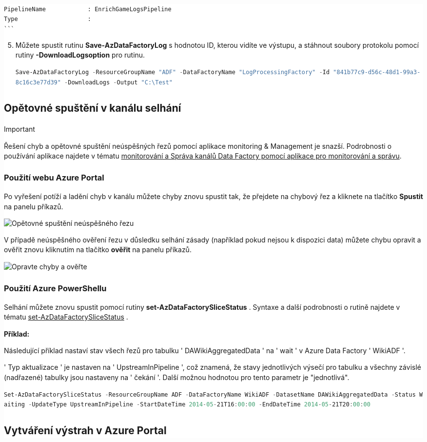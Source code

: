     PipelineName            : EnrichGameLogsPipeline
    Type                    :
    ```
5. Můžete spustit rutinu **Save-AzDataFactoryLog** s hodnotou ID, kterou vidíte ve výstupu, a stáhnout soubory protokolu pomocí rutiny **-DownloadLogsoption** pro rutinu.

    ```powershell
    Save-AzDataFactoryLog -ResourceGroupName "ADF" -DataFactoryName "LogProcessingFactory" -Id "841b77c9-d56c-48d1-99a3-8c16c3e77d39" -DownloadLogs -Output "C:\Test"
    ```

## <a name="rerun-failures-in-a-pipeline"></a>Opětovné spuštění v kanálu selhání

> [!IMPORTANT]
> Řešení chyb a opětovné spuštění neúspěšných řezů pomocí aplikace monitoring & Management je snazší. Podrobnosti o používání aplikace najdete v tématu [monitorování a Správa kanálů Data Factory pomocí aplikace pro monitorování a správu](data-factory-monitor-manage-app.md). 

### <a name="use-the-azure-portal"></a>Použití webu Azure Portal
Po vyřešení potíží a ladění chyb v kanálu můžete chyby znovu spustit tak, že přejdete na chybový řez a kliknete na tlačítko **Spustit** na panelu příkazů.

![Opětovné spuštění neúspěšného řezu](./media/data-factory-monitor-manage-pipelines/rerun-slice.png)

V případě neúspěšného ověření řezu v důsledku selhání zásady (například pokud nejsou k dispozici data) můžete chybu opravit a ověřit znovu kliknutím na tlačítko **ověřit** na panelu příkazů.

![Opravte chyby a ověřte](./media/data-factory-monitor-manage-pipelines/fix-error-and-validate.png)

### <a name="use-azure-powershell"></a>Použití Azure PowerShellu
Selhání můžete znovu spustit pomocí rutiny **set-AzDataFactorySliceStatus** . Syntaxe a další podrobnosti o rutině najdete v tématu [set-AzDataFactorySliceStatus](/powershell/module/az.datafactory/set-azdatafactoryslicestatus) .

**Příklad:**

Následující příklad nastaví stav všech řezů pro tabulku ' DAWikiAggregatedData ' na ' wait ' v Azure Data Factory ' WikiADF '.

' Typ aktualizace ' je nastaven na ' UpstreamInPipeline ', což znamená, že stavy jednotlivých výsečí pro tabulku a všechny závislé (nadřazené) tabulky jsou nastaveny na ' čekání '. Další možnou hodnotou pro tento parametr je "jednotlivá".

```powershell
Set-AzDataFactorySliceStatus -ResourceGroupName ADF -DataFactoryName WikiADF -DatasetName DAWikiAggregatedData -Status Waiting -UpdateType UpstreamInPipeline -StartDateTime 2014-05-21T16:00:00 -EndDateTime 2014-05-21T20:00:00
```
## <a name="create-alerts-in-the-azure-portal"></a>Vytváření výstrah v Azure Portal
